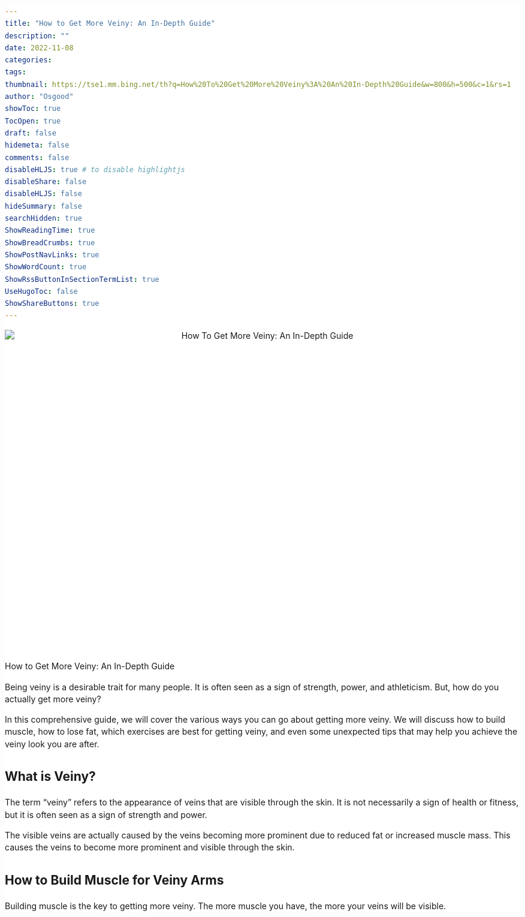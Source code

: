 ```yaml
---
title: "How to Get More Veiny: An In-Depth Guide"
description: ""
date: 2022-11-08
categories: 
tags: 
thumbnail: https://tse1.mm.bing.net/th?q=How%20To%20Get%20More%20Veiny%3A%20An%20In-Depth%20Guide&w=800&h=500&c=1&rs=1
author: "Osgood"
showToc: true
TocOpen: true
draft: false
hidemeta: false
comments: false
disableHLJS: true # to disable highlightjs
disableShare: false
disableHLJS: false
hideSummary: false
searchHidden: true
ShowReadingTime: true
ShowBreadCrumbs: true
ShowPostNavLinks: true
ShowWordCount: true
ShowRssButtonInSectionTermList: true
UseHugoToc: false
ShowShareButtons: true
---
```


<center>
	<img src="https://tse1.mm.bing.net/th?q=How%20To%20Get%20More%20Veiny%3A%20An%20In-Depth%20Guide&w=800&h=500&c=1&rs=1" alt="How To Get More Veiny: An In-Depth Guide" width="800" height="500" style="display: block; width: 100%; height: auto">
</center>

How to Get More Veiny: An In-Depth Guide


Being veiny is a desirable trait for many people. It is often seen as a sign of strength, power, and athleticism. But, how do you actually get more veiny?

In this comprehensive guide, we will cover the various ways you can go about getting more veiny. We will discuss how to build muscle, how to lose fat, which exercises are best for getting veiny, and even some unexpected tips that may help you achieve the veiny look you are after.

<h2>What is Veiny?</h2>

The term “veiny” refers to the appearance of veins that are visible through the skin. It is not necessarily a sign of health or fitness, but it is often seen as a sign of strength and power.

The visible veins are actually caused by the veins becoming more prominent due to reduced fat or increased muscle mass. This causes the veins to become more prominent and visible through the skin.

<h2>How to Build Muscle for Veiny Arms</h2>

Building muscle is the key to getting more veiny. The more muscle you have, the more your veins will be visible. 
